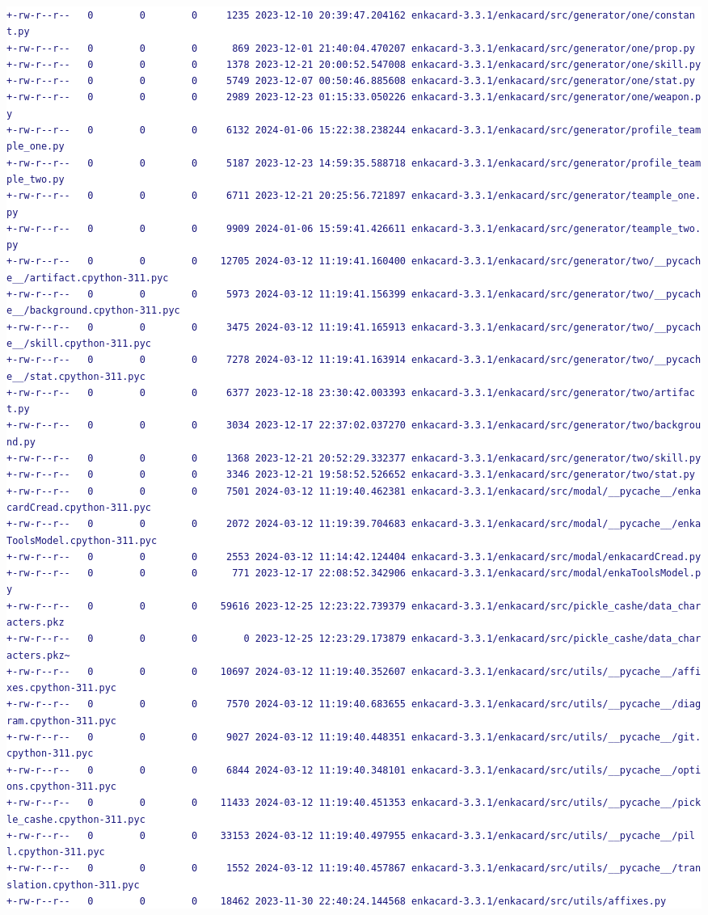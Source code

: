 ```diff
+-rw-r--r--   0        0        0     1235 2023-12-10 20:39:47.204162 enkacard-3.3.1/enkacard/src/generator/one/constant.py
+-rw-r--r--   0        0        0      869 2023-12-01 21:40:04.470207 enkacard-3.3.1/enkacard/src/generator/one/prop.py
+-rw-r--r--   0        0        0     1378 2023-12-21 20:00:52.547008 enkacard-3.3.1/enkacard/src/generator/one/skill.py
+-rw-r--r--   0        0        0     5749 2023-12-07 00:50:46.885608 enkacard-3.3.1/enkacard/src/generator/one/stat.py
+-rw-r--r--   0        0        0     2989 2023-12-23 01:15:33.050226 enkacard-3.3.1/enkacard/src/generator/one/weapon.py
+-rw-r--r--   0        0        0     6132 2024-01-06 15:22:38.238244 enkacard-3.3.1/enkacard/src/generator/profile_teample_one.py
+-rw-r--r--   0        0        0     5187 2023-12-23 14:59:35.588718 enkacard-3.3.1/enkacard/src/generator/profile_teample_two.py
+-rw-r--r--   0        0        0     6711 2023-12-21 20:25:56.721897 enkacard-3.3.1/enkacard/src/generator/teample_one.py
+-rw-r--r--   0        0        0     9909 2024-01-06 15:59:41.426611 enkacard-3.3.1/enkacard/src/generator/teample_two.py
+-rw-r--r--   0        0        0    12705 2024-03-12 11:19:41.160400 enkacard-3.3.1/enkacard/src/generator/two/__pycache__/artifact.cpython-311.pyc
+-rw-r--r--   0        0        0     5973 2024-03-12 11:19:41.156399 enkacard-3.3.1/enkacard/src/generator/two/__pycache__/background.cpython-311.pyc
+-rw-r--r--   0        0        0     3475 2024-03-12 11:19:41.165913 enkacard-3.3.1/enkacard/src/generator/two/__pycache__/skill.cpython-311.pyc
+-rw-r--r--   0        0        0     7278 2024-03-12 11:19:41.163914 enkacard-3.3.1/enkacard/src/generator/two/__pycache__/stat.cpython-311.pyc
+-rw-r--r--   0        0        0     6377 2023-12-18 23:30:42.003393 enkacard-3.3.1/enkacard/src/generator/two/artifact.py
+-rw-r--r--   0        0        0     3034 2023-12-17 22:37:02.037270 enkacard-3.3.1/enkacard/src/generator/two/background.py
+-rw-r--r--   0        0        0     1368 2023-12-21 20:52:29.332377 enkacard-3.3.1/enkacard/src/generator/two/skill.py
+-rw-r--r--   0        0        0     3346 2023-12-21 19:58:52.526652 enkacard-3.3.1/enkacard/src/generator/two/stat.py
+-rw-r--r--   0        0        0     7501 2024-03-12 11:19:40.462381 enkacard-3.3.1/enkacard/src/modal/__pycache__/enkacardCread.cpython-311.pyc
+-rw-r--r--   0        0        0     2072 2024-03-12 11:19:39.704683 enkacard-3.3.1/enkacard/src/modal/__pycache__/enkaToolsModel.cpython-311.pyc
+-rw-r--r--   0        0        0     2553 2024-03-12 11:14:42.124404 enkacard-3.3.1/enkacard/src/modal/enkacardCread.py
+-rw-r--r--   0        0        0      771 2023-12-17 22:08:52.342906 enkacard-3.3.1/enkacard/src/modal/enkaToolsModel.py
+-rw-r--r--   0        0        0    59616 2023-12-25 12:23:22.739379 enkacard-3.3.1/enkacard/src/pickle_cashe/data_characters.pkz
+-rw-r--r--   0        0        0        0 2023-12-25 12:23:29.173879 enkacard-3.3.1/enkacard/src/pickle_cashe/data_characters.pkz~
+-rw-r--r--   0        0        0    10697 2024-03-12 11:19:40.352607 enkacard-3.3.1/enkacard/src/utils/__pycache__/affixes.cpython-311.pyc
+-rw-r--r--   0        0        0     7570 2024-03-12 11:19:40.683655 enkacard-3.3.1/enkacard/src/utils/__pycache__/diagram.cpython-311.pyc
+-rw-r--r--   0        0        0     9027 2024-03-12 11:19:40.448351 enkacard-3.3.1/enkacard/src/utils/__pycache__/git.cpython-311.pyc
+-rw-r--r--   0        0        0     6844 2024-03-12 11:19:40.348101 enkacard-3.3.1/enkacard/src/utils/__pycache__/options.cpython-311.pyc
+-rw-r--r--   0        0        0    11433 2024-03-12 11:19:40.451353 enkacard-3.3.1/enkacard/src/utils/__pycache__/pickle_cashe.cpython-311.pyc
+-rw-r--r--   0        0        0    33153 2024-03-12 11:19:40.497955 enkacard-3.3.1/enkacard/src/utils/__pycache__/pill.cpython-311.pyc
+-rw-r--r--   0        0        0     1552 2024-03-12 11:19:40.457867 enkacard-3.3.1/enkacard/src/utils/__pycache__/translation.cpython-311.pyc
+-rw-r--r--   0        0        0    18462 2023-11-30 22:40:24.144568 enkacard-3.3.1/enkacard/src/utils/affixes.py
```
